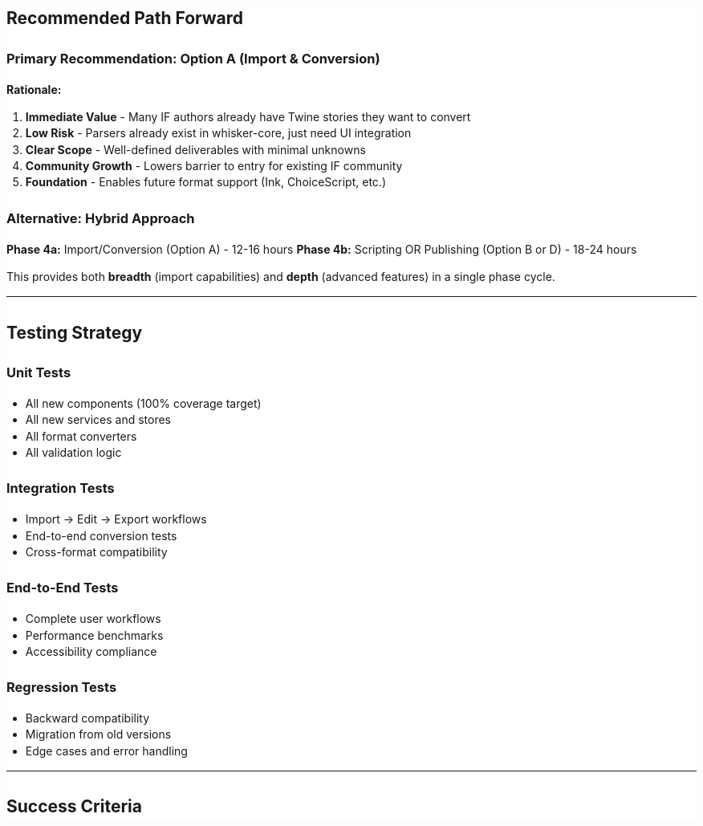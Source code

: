 
## Recommended Path Forward

### Primary Recommendation: **Option A (Import & Conversion)**

**Rationale:**
1. **Immediate Value** - Many IF authors already have Twine stories they want to convert
2. **Low Risk** - Parsers already exist in whisker-core, just need UI integration
3. **Clear Scope** - Well-defined deliverables with minimal unknowns
4. **Community Growth** - Lowers barrier to entry for existing IF community
5. **Foundation** - Enables future format support (Ink, ChoiceScript, etc.)

### Alternative: **Hybrid Approach**

**Phase 4a:** Import/Conversion (Option A) - 12-16 hours
**Phase 4b:** Scripting OR Publishing (Option B or D) - 18-24 hours

This provides both **breadth** (import capabilities) and **depth** (advanced features) in a single phase cycle.

---

## Testing Strategy

### Unit Tests
- All new components (100% coverage target)
- All new services and stores
- All format converters
- All validation logic

### Integration Tests
- Import → Edit → Export workflows
- End-to-end conversion tests
- Cross-format compatibility

### End-to-End Tests
- Complete user workflows
- Performance benchmarks
- Accessibility compliance

### Regression Tests
- Backward compatibility
- Migration from old versions
- Edge cases and error handling

---

## Success Criteria
